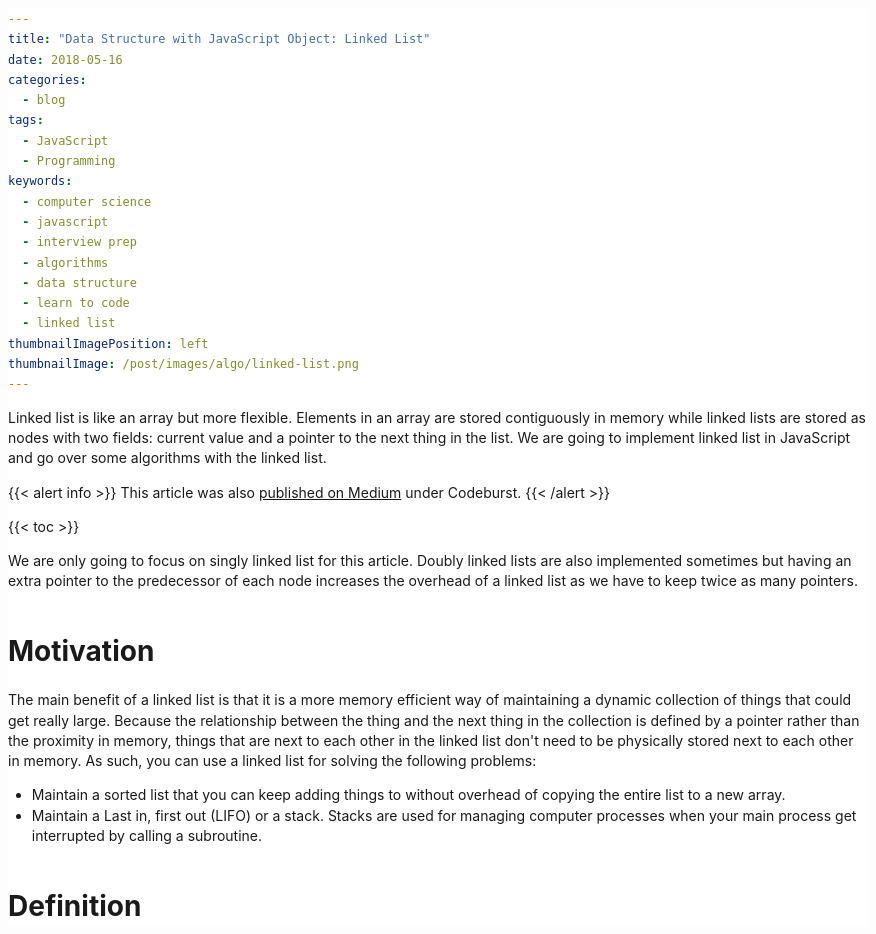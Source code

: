 ```yaml
---
title: "Data Structure with JavaScript Object: Linked List"
date: 2018-05-16
categories:
  - blog
tags:
  - JavaScript
  - Programming
keywords:
  - computer science
  - javascript
  - interview prep
  - algorithms
  - data structure
  - learn to code
  - linked list
thumbnailImagePosition: left
thumbnailImage: /post/images/algo/linked-list.png
---
```


Linked list is like an array but more flexible. Elements in an array are stored contiguously in memory while linked lists are stored as nodes with two fields: current value and a pointer to the next thing in the list. We are going to implement linked list in JavaScript and go over some algorithms with the linked list.



{{< alert info >}} This article was also [published on Medium](https://codeburst.io/cs-with-js-linked-list-e27008cfc9d9) under Codeburst. {{< /alert >}}

{{< toc >}}

We are only going to focus on singly linked list for this article. Doubly linked lists are also implemented sometimes but having an extra pointer to the predecessor of each node increases the overhead of a linked list as we have to keep twice as many pointers.

# Motivation

The main benefit of a linked list is that it is a more memory efficient way of maintaining a dynamic collection of things that could get really large. Because the relationship between the thing and the next thing in the collection is defined by a pointer rather than the proximity in memory, things that are next to each other in the linked list don't need to be physically stored next to each other in memory. As such, you can use a linked list for solving the following problems:

- Maintain a sorted list that you can keep adding things to without overhead of copying the entire list to a new array.
- Maintain a Last in, first out (LIFO) or a stack. Stacks are used for managing computer processes when your main process get interrupted by calling a subroutine.

# Definition
